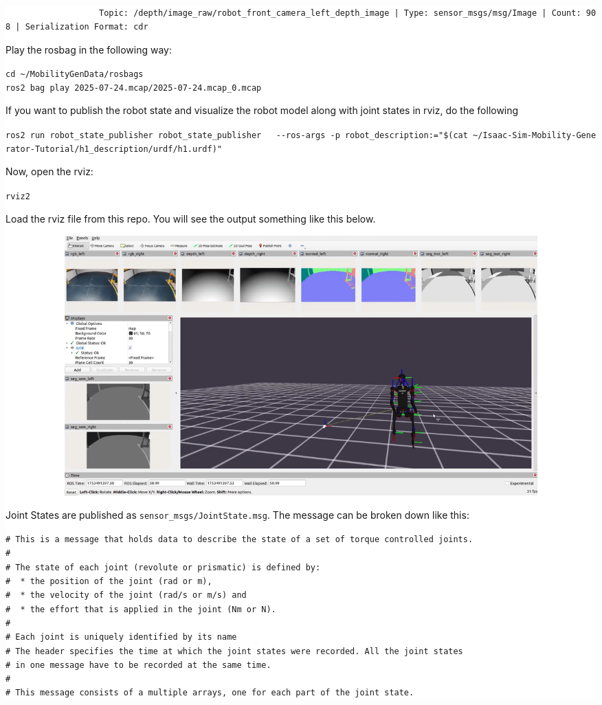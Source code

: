 ```
                   Topic: /depth/image_raw/robot_front_camera_left_depth_image | Type: sensor_msgs/msg/Image | Count: 908 | Serialization Format: cdr
```
Play the rosbag in the following way:
```
cd ~/MobilityGenData/rosbags
ros2 bag play 2025-07-24.mcap/2025-07-24.mcap_0.mcap
```
If you want to publish the robot state and visualize the robot model along with joint states in rviz, do the following
```
ros2 run robot_state_publisher robot_state_publisher   --ros-args -p robot_description:="$(cat ~/Isaac-Sim-Mobility-Generator-Tutorial/h1_description/urdf/h1.urdf)"
```
Now, open the rviz:
```
rviz2
```
Load the rviz file from this repo. You will see the output something like this below.

<p align="center">
  <a href="https://www.youtube.com/watch?v=sXSWYkoECMg" target="_blank">
    <img src="assets/mobility_gen_ros.png" alt="Video Thumbnail" width="80%">
  </a>
</p>

Joint States are published as `sensor_msgs/JointState.msg`. The  message can be broken down like this:
```
# This is a message that holds data to describe the state of a set of torque controlled joints. 
#
# The state of each joint (revolute or prismatic) is defined by:
#  * the position of the joint (rad or m),
#  * the velocity of the joint (rad/s or m/s) and 
#  * the effort that is applied in the joint (Nm or N).
#
# Each joint is uniquely identified by its name
# The header specifies the time at which the joint states were recorded. All the joint states
# in one message have to be recorded at the same time.
#
# This message consists of a multiple arrays, one for each part of the joint state. 
```